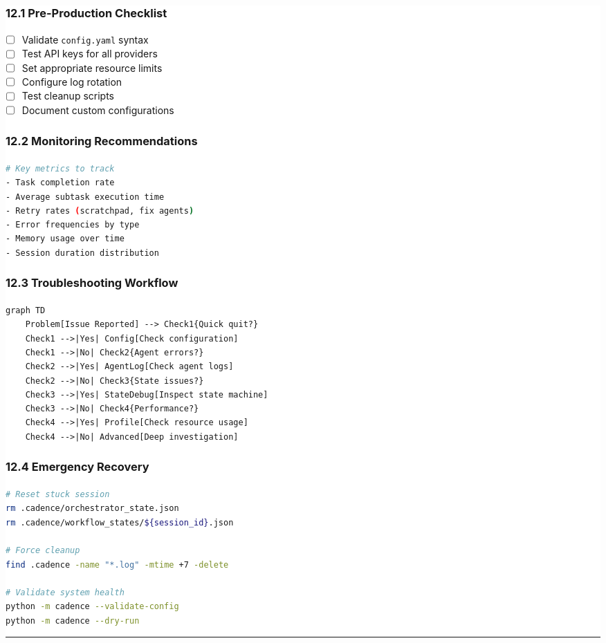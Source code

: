 ### 12.1 Pre-Production Checklist

- [ ] Validate `config.yaml` syntax
- [ ] Test API keys for all providers
- [ ] Set appropriate resource limits
- [ ] Configure log rotation
- [ ] Test cleanup scripts
- [ ] Document custom configurations

### 12.2 Monitoring Recommendations

```bash
# Key metrics to track
- Task completion rate
- Average subtask execution time
- Retry rates (scratchpad, fix agents)
- Error frequencies by type
- Memory usage over time
- Session duration distribution
```

### 12.3 Troubleshooting Workflow

```mermaid
graph TD
    Problem[Issue Reported] --> Check1{Quick quit?}
    Check1 -->|Yes| Config[Check configuration]
    Check1 -->|No| Check2{Agent errors?}
    Check2 -->|Yes| AgentLog[Check agent logs]
    Check2 -->|No| Check3{State issues?}
    Check3 -->|Yes| StateDebug[Inspect state machine]
    Check3 -->|No| Check4{Performance?}
    Check4 -->|Yes| Profile[Check resource usage]
    Check4 -->|No| Advanced[Deep investigation]
```

### 12.4 Emergency Recovery

```bash
# Reset stuck session
rm .cadence/orchestrator_state.json
rm .cadence/workflow_states/${session_id}.json

# Force cleanup
find .cadence -name "*.log" -mtime +7 -delete

# Validate system health
python -m cadence --validate-config
python -m cadence --dry-run
```

---
